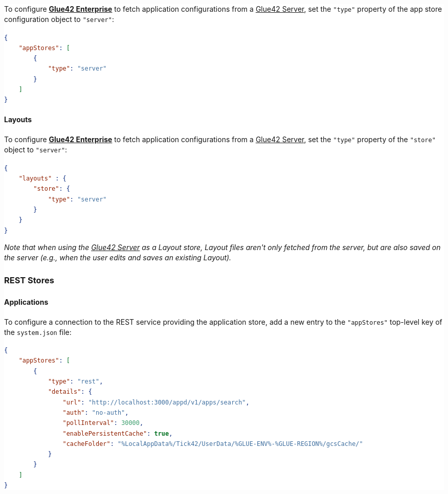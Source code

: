 To configure [**Glue42 Enterprise**](https://glue42.com/enterprise/) to fetch application configurations from a [Glue42 Server](../../../../glue42-concepts/glue42-server/index.html), set the `"type"` property of the app store configuration object to `"server"`:

```json
{
    "appStores": [
        {
            "type": "server"
        }
    ]
}
```

#### Layouts

To configure [**Glue42 Enterprise**](https://glue42.com/enterprise/) to fetch application configurations from a [Glue42 Server](../../../../glue42-concepts/glue42-server/index.html), set the `"type"` property of the `"store"` object to `"server"`:

```json
{
    "layouts" : {
        "store": {
            "type": "server"
        }
    }
}
```

*Note that when using the [Glue42 Server](../../../../glue42-concepts/glue42-server/index.html) as a Layout store, Layout files aren't only fetched from the server, but are also saved on the server (e.g., when the user edits and saves an existing Layout).*

### REST Stores

#### Applications

To configure a connection to the REST service providing the application store, add a new entry to the `"appStores"` top-level key of the `system.json` file:

```json
{
    "appStores": [
        {
            "type": "rest",
            "details": {
                "url": "http://localhost:3000/appd/v1/apps/search",
                "auth": "no-auth",
                "pollInterval": 30000,
                "enablePersistentCache": true,
                "cacheFolder": "%LocalAppData%/Tick42/UserData/%GLUE-ENV%-%GLUE-REGION%/gcsCache/"
            }
        }
    ]
}
```
